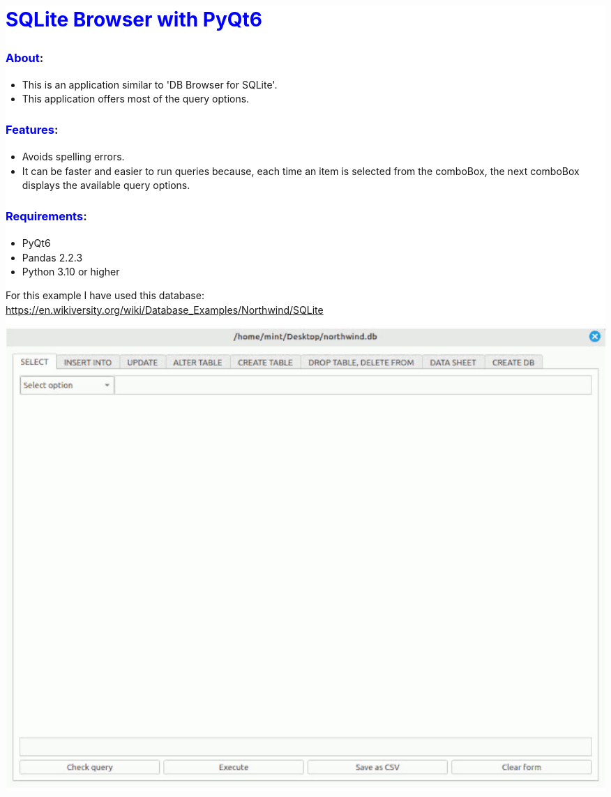 # <span style="color: blue;">SQLite Browser with PyQt6</span>

### <span style="color: blue;">About</span>:

- This is an application similar to 'DB Browser for SQLite'.<br />
- This application offers most of the query options.<br />

### <span style="color: blue;">Features</span>:

- Avoids spelling errors.
- It can be faster and easier to run queries because, each time an item is selected from the comboBox, the next comboBox displays the available query options.<br />

### <span style="color: blue;">Requirements</span>:

- PyQt6
- Pandas 2.2.3
- Python 3.10 or higher

For this example I have used this database:<br />
https://en.wikiversity.org/wiki/Database_Examples/Northwind/SQLite

<p align="center"><img width=100% src="SQLite.gif"></p>
